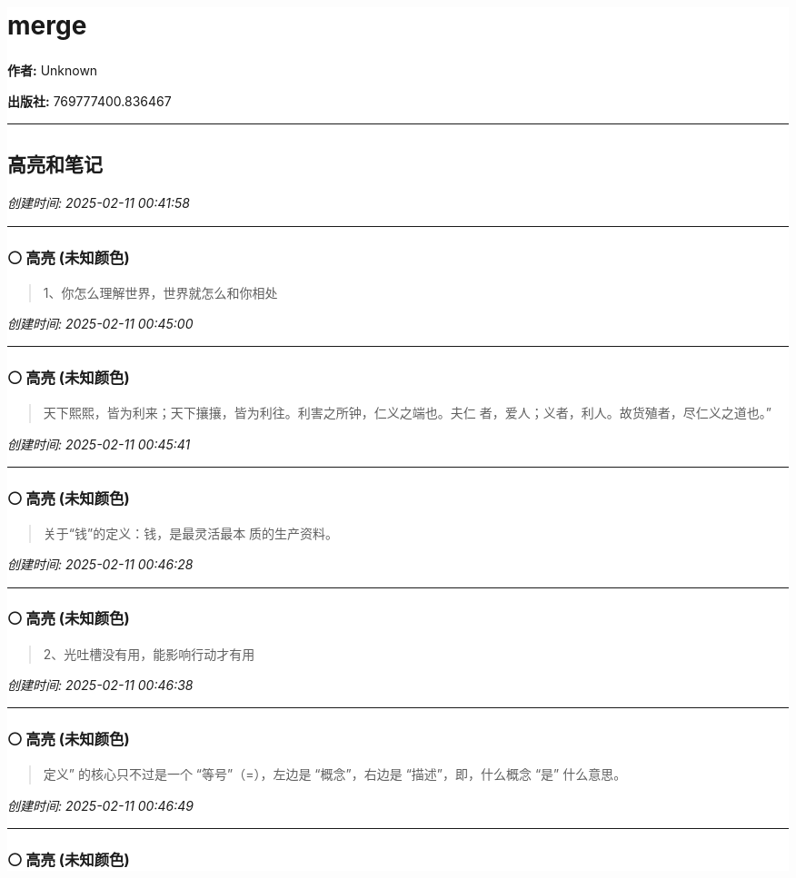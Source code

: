 # merge

**作者:** Unknown

**出版社:** 769777400.836467

---

## 高亮和笔记

*创建时间: 2025-02-11 00:41:58*

---

### ⚪ 高亮 (未知颜色)

> 1、你怎么理解世界，世界就怎么和你相处

*创建时间: 2025-02-11 00:45:00*

---

### ⚪ 高亮 (未知颜色)

> 天下熙熙，皆为利来；天下攘攘，皆为利往。利害之所钟，仁义之端也。夫仁 者，爱⼈；义者，利⼈。故货殖者，尽仁义之道也。”

*创建时间: 2025-02-11 00:45:41*

---

### ⚪ 高亮 (未知颜色)

> 关于“钱”的定义：钱，是最灵活最本 质的⽣产资料。

*创建时间: 2025-02-11 00:46:28*

---

### ⚪ 高亮 (未知颜色)

> 2、光吐槽没有⽤，能影响⾏动才有⽤

*创建时间: 2025-02-11 00:46:38*

---

### ⚪ 高亮 (未知颜色)

> 定义” 的核⼼只不过是⼀个 “等号”（=），左边是 “概念”，右边是 “描述”，即，什么概念 “是” 什么意思。

*创建时间: 2025-02-11 00:46:49*

---

### ⚪ 高亮 (未知颜色)
